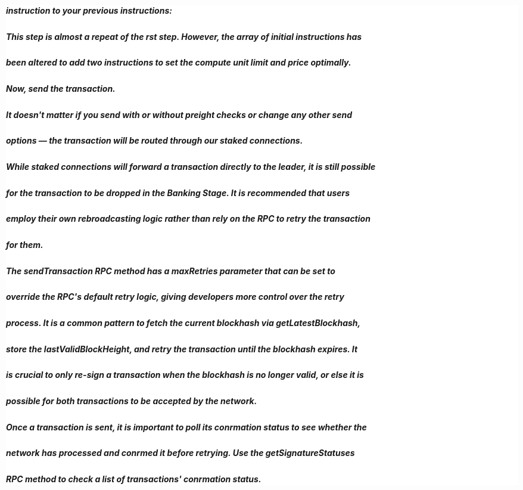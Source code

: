 ##### instruction to your previous instructions:

##### This step is almost a repeat of the rst step. However, the array of initial instructions has

##### been altered to add two instructions to set the compute unit limit and price optimally.

##### Now, send the transaction.

##### It doesn't matter if you send with or without preight checks or change any other send

##### options — the transaction will be routed through our staked connections.

##### While staked connections will forward a transaction directly to the leader, it is still possible

##### for the transaction to be dropped in the Banking Stage. It is recommended that users

##### employ their own rebroadcasting logic rather than rely on the RPC to retry the transaction

##### for them.

##### The sendTransaction RPC method has a maxRetries parameter that can be set to

##### override the RPC's default retry logic, giving developers more control over the retry

##### process. It is a common pattern to fetch the current blockhash via getLatestBlockhash,

##### store the lastValidBlockHeight, and retry the transaction until the blockhash expires. It

##### is crucial to only re-sign a transaction when the blockhash is no longer valid, or else it is

##### possible for both transactions to be accepted by the network.

##### Once a transaction is sent, it is important to poll its conrmation status to see whether the

##### network has processed and conrmed it before retrying. Use the getSignatureStatuses

##### RPC method to check a list of transactions' conrmation status.
